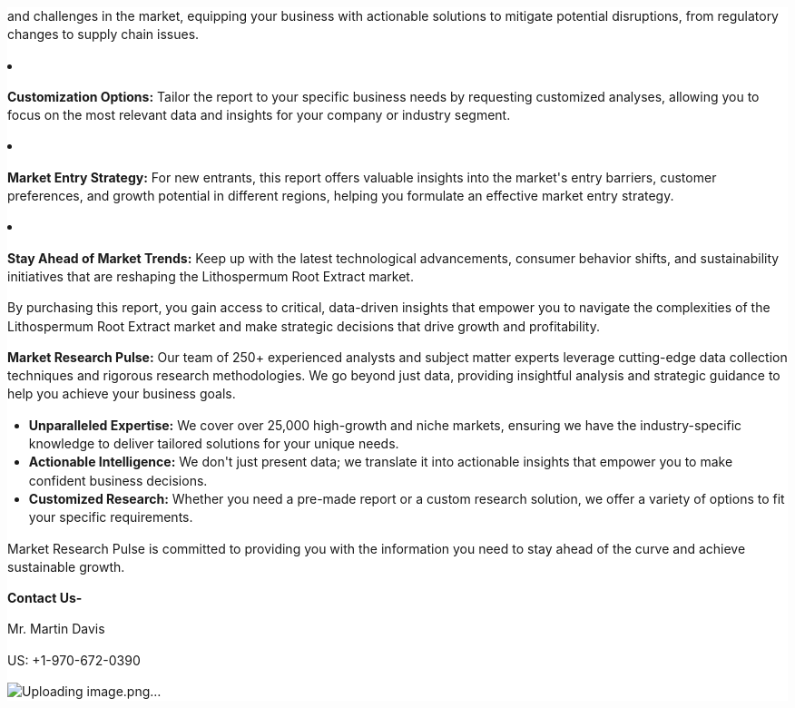 and challenges in the market, equipping your business with actionable solutions to mitigate potential disruptions, from regulatory changes to supply chain issues.</p></li><li><p><strong>Customization Options:</strong> Tailor the report to your specific business needs by requesting customized analyses, allowing you to focus on the most relevant data and insights for your company or industry segment.</p></li><li><p><strong>Market Entry Strategy:</strong> For new entrants, this report offers valuable insights into the market's entry barriers, customer preferences, and growth potential in different regions, helping you formulate an effective market entry strategy.</p></li><li><p><strong>Stay Ahead of Market Trends:</strong> Keep up with the latest technological advancements, consumer behavior shifts, and sustainability initiatives that are reshaping the Lithospermum Root Extract market.</p></li></ol><p>By purchasing this report, you gain access to critical, data-driven insights that empower you to navigate the complexities of the Lithospermum Root Extract market and make strategic decisions that drive growth and profitability.</p><p><strong>Market Research Pulse:</strong>&nbsp;Our team of 250+ experienced analysts and subject matter experts leverage cutting-edge data collection techniques and rigorous research methodologies. We go beyond just data, providing insightful analysis and strategic guidance to help you achieve your business goals.</p><ul><li><strong>Unparalleled Expertise:</strong>&nbsp;We cover over 25,000 high-growth and niche markets, ensuring we have the industry-specific knowledge to deliver tailored solutions for your unique needs.</li><li><strong>Actionable Intelligence:</strong>&nbsp;We don't just present data; we translate it into actionable insights that empower you to make confident business decisions.</li><li><strong>Customized Research:</strong>&nbsp;Whether you need a pre-made report or a custom research solution, we offer a variety of options to fit your specific requirements.</li></ul><p>Market Research Pulse is committed to providing you with the information you need to stay ahead of the curve and achieve sustainable growth.</p><p><strong>Contact Us-</strong></p><p>Mr. Martin Davis</p><p>US: +1-970-672-0390</p>
![Uploading image.png…]()

